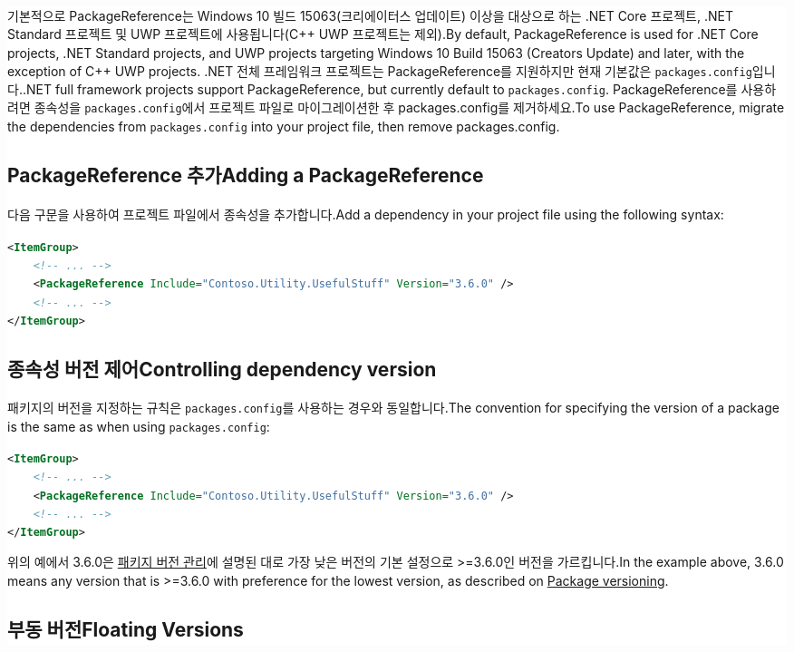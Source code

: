 <span data-ttu-id="f38c2-110">기본적으로 PackageReference는 Windows 10 빌드 15063(크리에이터스 업데이트) 이상을 대상으로 하는 .NET Core 프로젝트, .NET Standard 프로젝트 및 UWP 프로젝트에 사용됩니다(C++ UWP 프로젝트는 제외).</span><span class="sxs-lookup"><span data-stu-id="f38c2-110">By default, PackageReference is used for .NET Core projects, .NET Standard projects, and UWP projects targeting Windows 10 Build 15063 (Creators Update) and later, with the exception of C++ UWP projects.</span></span> <span data-ttu-id="f38c2-111">.NET 전체 프레임워크 프로젝트는 PackageReference를 지원하지만 현재 기본값은 `packages.config`입니다.</span><span class="sxs-lookup"><span data-stu-id="f38c2-111">.NET full framework projects support PackageReference, but currently default to `packages.config`.</span></span> <span data-ttu-id="f38c2-112">PackageReference를 사용하려면 종속성을 `packages.config`에서 프로젝트 파일로 마이그레이션한 후 packages.config를 제거하세요.</span><span class="sxs-lookup"><span data-stu-id="f38c2-112">To use PackageReference, migrate the dependencies from `packages.config` into your project file, then remove packages.config.</span></span>

## <a name="adding-a-packagereference"></a><span data-ttu-id="f38c2-113">PackageReference 추가</span><span class="sxs-lookup"><span data-stu-id="f38c2-113">Adding a PackageReference</span></span>

<span data-ttu-id="f38c2-114">다음 구문을 사용하여 프로젝트 파일에서 종속성을 추가합니다.</span><span class="sxs-lookup"><span data-stu-id="f38c2-114">Add a dependency in your project file using the following syntax:</span></span>

```xml
<ItemGroup>
    <!-- ... -->
    <PackageReference Include="Contoso.Utility.UsefulStuff" Version="3.6.0" />
    <!-- ... -->
</ItemGroup>
```

## <a name="controlling-dependency-version"></a><span data-ttu-id="f38c2-115">종속성 버전 제어</span><span class="sxs-lookup"><span data-stu-id="f38c2-115">Controlling dependency version</span></span>

<span data-ttu-id="f38c2-116">패키지의 버전을 지정하는 규칙은 `packages.config`를 사용하는 경우와 동일합니다.</span><span class="sxs-lookup"><span data-stu-id="f38c2-116">The convention for specifying the version of a package is the same as when using `packages.config`:</span></span>

```xml
<ItemGroup>
    <!-- ... -->
    <PackageReference Include="Contoso.Utility.UsefulStuff" Version="3.6.0" />
    <!-- ... -->
</ItemGroup>
```

<span data-ttu-id="f38c2-117">위의 예에서 3.6.0은 [패키지 버전 관리](../reference/package-versioning.md#version-ranges-and-wildcards)에 설명된 대로 가장 낮은 버전의 기본 설정으로 >=3.6.0인 버전을 가르킵니다.</span><span class="sxs-lookup"><span data-stu-id="f38c2-117">In the example above, 3.6.0 means any version that is >=3.6.0 with preference for the lowest version, as described on [Package versioning](../reference/package-versioning.md#version-ranges-and-wildcards).</span></span>

## <a name="floating-versions"></a><span data-ttu-id="f38c2-118">부동 버전</span><span class="sxs-lookup"><span data-stu-id="f38c2-118">Floating Versions</span></span>
